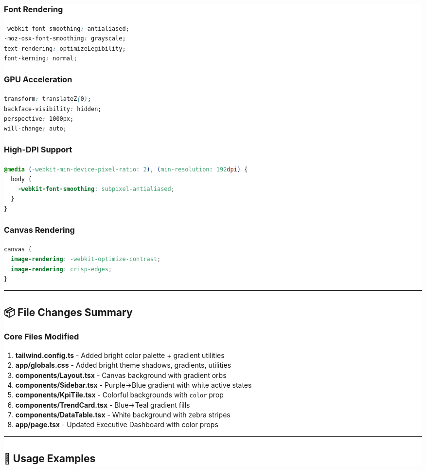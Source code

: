 ### Font Rendering
```css
-webkit-font-smoothing: antialiased;
-moz-osx-font-smoothing: grayscale;
text-rendering: optimizeLegibility;
font-kerning: normal;
```

### GPU Acceleration
```css
transform: translateZ(0);
backface-visibility: hidden;
perspective: 1000px;
will-change: auto;
```

### High-DPI Support
```css
@media (-webkit-min-device-pixel-ratio: 2), (min-resolution: 192dpi) {
  body {
    -webkit-font-smoothing: subpixel-antialiased;
  }
}
```

### Canvas Rendering
```css
canvas {
  image-rendering: -webkit-optimize-contrast;
  image-rendering: crisp-edges;
}
```

---

## 📦 File Changes Summary

### Core Files Modified
1. **tailwind.config.ts** - Added bright color palette + gradient utilities
2. **app/globals.css** - Added bright theme shadows, gradients, utilities
3. **components/Layout.tsx** - Canvas background with gradient orbs
4. **components/Sidebar.tsx** - Purple→Blue gradient with white active states
5. **components/KpiTile.tsx** - Colorful backgrounds with `color` prop
6. **components/TrendCard.tsx** - Blue→Teal gradient fills
7. **components/DataTable.tsx** - White background with zebra stripes
8. **app/page.tsx** - Updated Executive Dashboard with color props

---

## 🎨 Usage Examples

